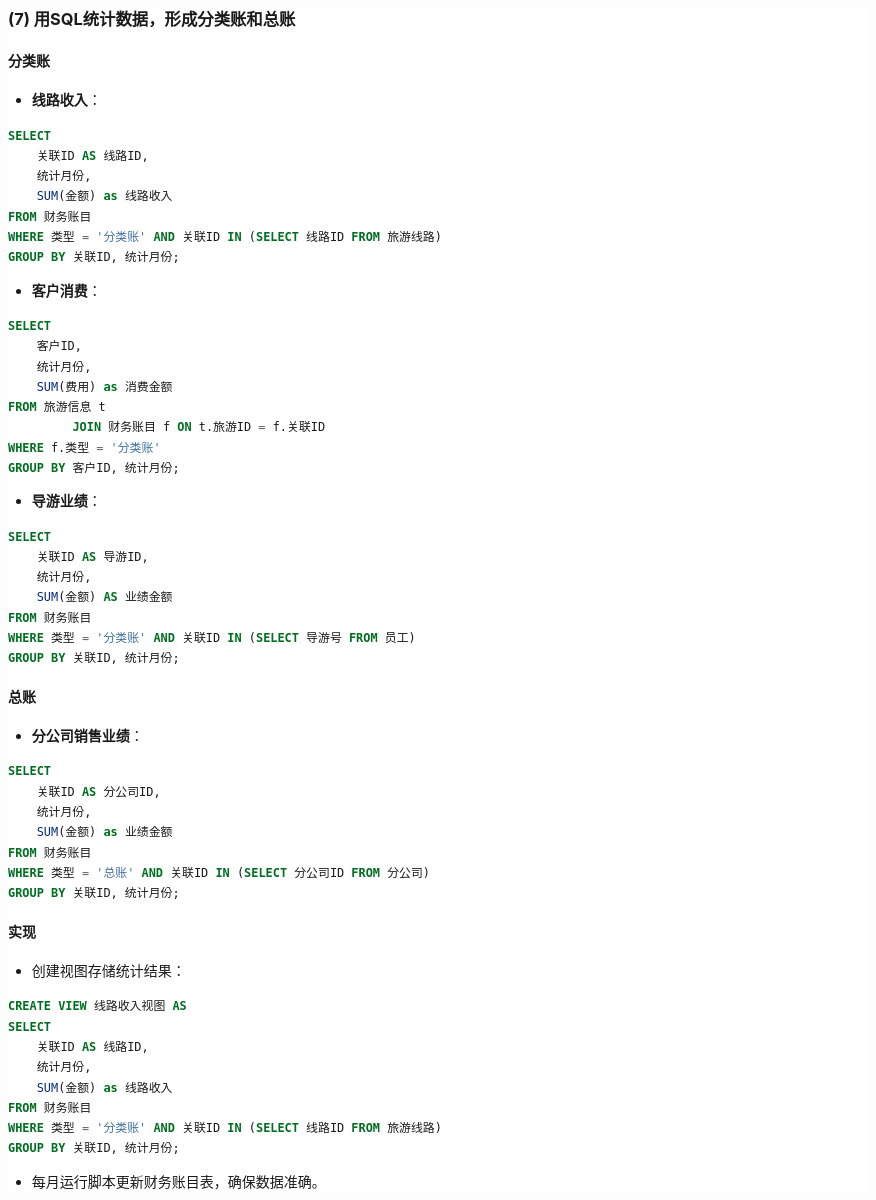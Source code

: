 
### **(7) 用SQL统计数据，形成分类账和总账**

#### **分类账**
- **线路收入**：
```sql
SELECT
    关联ID AS 线路ID,
    统计月份,
    SUM(金额) as 线路收入
FROM 财务账目
WHERE 类型 = '分类账' AND 关联ID IN (SELECT 线路ID FROM 旅游线路)
GROUP BY 关联ID, 统计月份;
```
- **客户消费**：
```sql
SELECT
    客户ID,
    统计月份,
    SUM(费用) as 消费金额
FROM 旅游信息 t
         JOIN 财务账目 f ON t.旅游ID = f.关联ID
WHERE f.类型 = '分类账'
GROUP BY 客户ID, 统计月份;
```
- **导游业绩**：
```sql
SELECT
    关联ID AS 导游ID,
    统计月份,
    SUM(金额) AS 业绩金额
FROM 财务账目
WHERE 类型 = '分类账' AND 关联ID IN (SELECT 导游号 FROM 员工)
GROUP BY 关联ID, 统计月份;
```

#### **总账**
- **分公司销售业绩**：
```sql
SELECT
    关联ID AS 分公司ID,
    统计月份,
    SUM(金额) as 业绩金额
FROM 财务账目
WHERE 类型 = '总账' AND 关联ID IN (SELECT 分公司ID FROM 分公司)
GROUP BY 关联ID, 统计月份;
```

#### **实现**
- 创建视图存储统计结果：
```sql
CREATE VIEW 线路收入视图 AS
SELECT
    关联ID AS 线路ID,
    统计月份,
    SUM(金额) as 线路收入
FROM 财务账目
WHERE 类型 = '分类账' AND 关联ID IN (SELECT 线路ID FROM 旅游线路)
GROUP BY 关联ID, 统计月份;
```
- 每月运行脚本更新财务账目表，确保数据准确。
